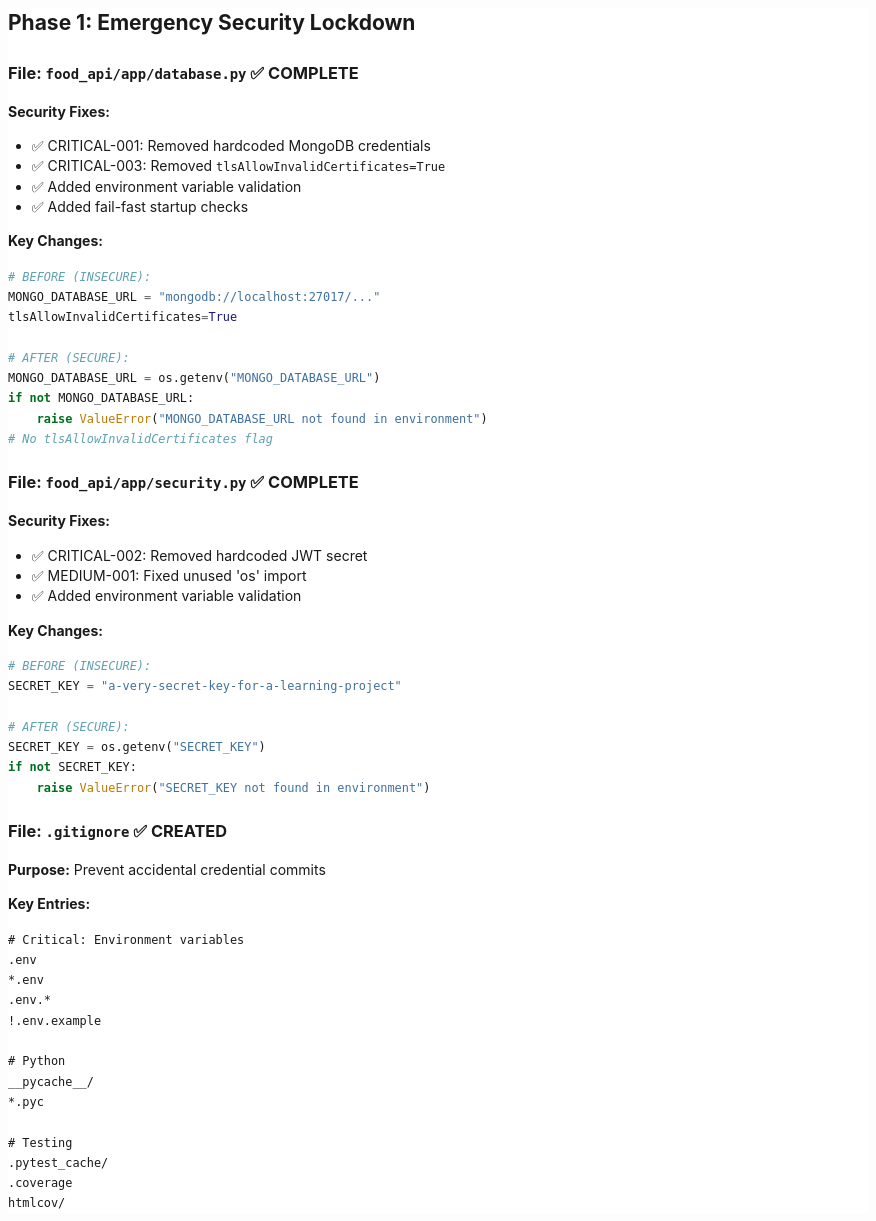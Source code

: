 ## Phase 1: Emergency Security Lockdown

### File: `food_api/app/database.py` ✅ COMPLETE

**Security Fixes:**
- ✅ CRITICAL-001: Removed hardcoded MongoDB credentials
- ✅ CRITICAL-003: Removed `tlsAllowInvalidCertificates=True`
- ✅ Added environment variable validation
- ✅ Added fail-fast startup checks

**Key Changes:**
```python
# BEFORE (INSECURE):
MONGO_DATABASE_URL = "mongodb://localhost:27017/..."
tlsAllowInvalidCertificates=True

# AFTER (SECURE):
MONGO_DATABASE_URL = os.getenv("MONGO_DATABASE_URL")
if not MONGO_DATABASE_URL:
    raise ValueError("MONGO_DATABASE_URL not found in environment")
# No tlsAllowInvalidCertificates flag
```

### File: `food_api/app/security.py` ✅ COMPLETE

**Security Fixes:**
- ✅ CRITICAL-002: Removed hardcoded JWT secret
- ✅ MEDIUM-001: Fixed unused 'os' import
- ✅ Added environment variable validation

**Key Changes:**
```python
# BEFORE (INSECURE):
SECRET_KEY = "a-very-secret-key-for-a-learning-project"

# AFTER (SECURE):
SECRET_KEY = os.getenv("SECRET_KEY")
if not SECRET_KEY:
    raise ValueError("SECRET_KEY not found in environment")
```

### File: `.gitignore` ✅ CREATED

**Purpose:** Prevent accidental credential commits

**Key Entries:**
```gitignore
# Critical: Environment variables
.env
*.env
.env.*
!.env.example

# Python
__pycache__/
*.pyc

# Testing
.pytest_cache/
.coverage
htmlcov/
```
